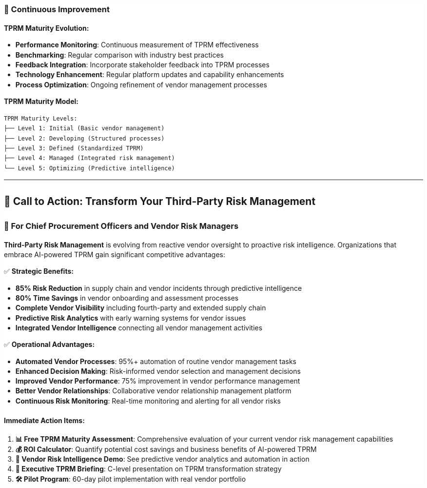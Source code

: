 ### **🔄 Continuous Improvement**

**TPRM Maturity Evolution:**
- **Performance Monitoring**: Continuous measurement of TPRM effectiveness
- **Benchmarking**: Regular comparison with industry best practices
- **Feedback Integration**: Incorporate stakeholder feedback into TPRM processes
- **Technology Enhancement**: Regular platform updates and capability enhancements
- **Process Optimization**: Ongoing refinement of vendor management processes

**TPRM Maturity Model:**
```
TPRM Maturity Levels:
├── Level 1: Initial (Basic vendor management)
├── Level 2: Developing (Structured processes)
├── Level 3: Defined (Standardized TPRM)
├── Level 4: Managed (Integrated risk management)
└── Level 5: Optimizing (Predictive intelligence)
```

---

## 🎯 **Call to Action: Transform Your Third-Party Risk Management**

### **🏢 For Chief Procurement Officers and Vendor Risk Managers**

**Third-Party Risk Management** is evolving from reactive vendor oversight to proactive risk intelligence. Organizations that embrace AI-powered TPRM gain significant competitive advantages:

✅ **Strategic Benefits:**
- **85% Risk Reduction** in supply chain and vendor incidents through predictive intelligence
- **80% Time Savings** in vendor onboarding and assessment processes
- **Complete Vendor Visibility** including fourth-party and extended supply chain
- **Predictive Risk Analytics** with early warning systems for vendor issues
- **Integrated Vendor Intelligence** connecting all vendor management activities

✅ **Operational Advantages:**
- **Automated Vendor Processes**: 95%+ automation of routine vendor management tasks
- **Enhanced Decision Making**: Risk-informed vendor selection and management decisions
- **Improved Vendor Performance**: 75% improvement in vendor performance management
- **Better Vendor Relationships**: Collaborative vendor relationship management platform
- **Continuous Risk Monitoring**: Real-time monitoring and alerting for all vendor risks

#### **Immediate Action Items:**

1. **📊 Free TPRM Maturity Assessment**: Comprehensive evaluation of your current vendor risk management capabilities
2. **💰 ROI Calculator**: Quantify potential cost savings and business benefits of AI-powered TPRM
3. **🎯 Vendor Risk Intelligence Demo**: See predictive vendor analytics and automation in action
4. **📅 Executive TPRM Briefing**: C-level presentation on TPRM transformation strategy
5. **🛠️ Pilot Program**: 60-day pilot implementation with real vendor portfolio
